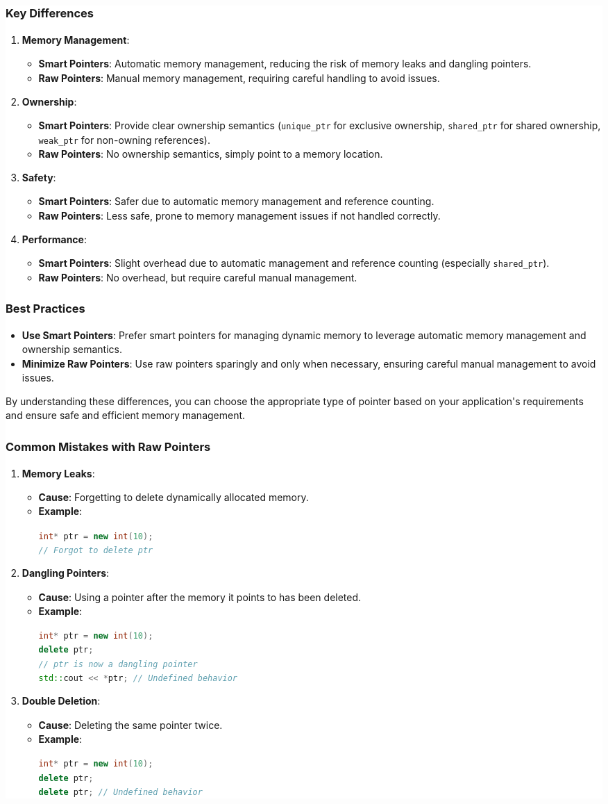 ### Key Differences

1. **Memory Management**:
   - **Smart Pointers**: Automatic memory management, reducing the risk of memory leaks and dangling pointers.
   - **Raw Pointers**: Manual memory management, requiring careful handling to avoid issues.

2. **Ownership**:
   - **Smart Pointers**: Provide clear ownership semantics (`unique_ptr` for exclusive ownership, `shared_ptr` for shared ownership, `weak_ptr` for non-owning references).
   - **Raw Pointers**: No ownership semantics, simply point to a memory location.

3. **Safety**:
   - **Smart Pointers**: Safer due to automatic memory management and reference counting.
   - **Raw Pointers**: Less safe, prone to memory management issues if not handled correctly.

4. **Performance**:
   - **Smart Pointers**: Slight overhead due to automatic management and reference counting (especially `shared_ptr`).
   - **Raw Pointers**: No overhead, but require careful manual management.

### Best Practices

- **Use Smart Pointers**: Prefer smart pointers for managing dynamic memory to leverage automatic memory management and ownership semantics.
- **Minimize Raw Pointers**: Use raw pointers sparingly and only when necessary, ensuring careful manual management to avoid issues.

By understanding these differences, you can choose the appropriate type of pointer based on your application's requirements and ensure safe and efficient memory management.


### Common Mistakes with Raw Pointers

1. **Memory Leaks**:
   - **Cause**: Forgetting to delete dynamically allocated memory.
   - **Example**:
     ```cpp
     int* ptr = new int(10);
     // Forgot to delete ptr
     ```

2. **Dangling Pointers**:
   - **Cause**: Using a pointer after the memory it points to has been deleted.
   - **Example**:
     ```cpp
     int* ptr = new int(10);
     delete ptr;
     // ptr is now a dangling pointer
     std::cout << *ptr; // Undefined behavior
     ```

3. **Double Deletion**:
   - **Cause**: Deleting the same pointer twice.
   - **Example**:
     ```cpp
     int* ptr = new int(10);
     delete ptr;
     delete ptr; // Undefined behavior
     ```
